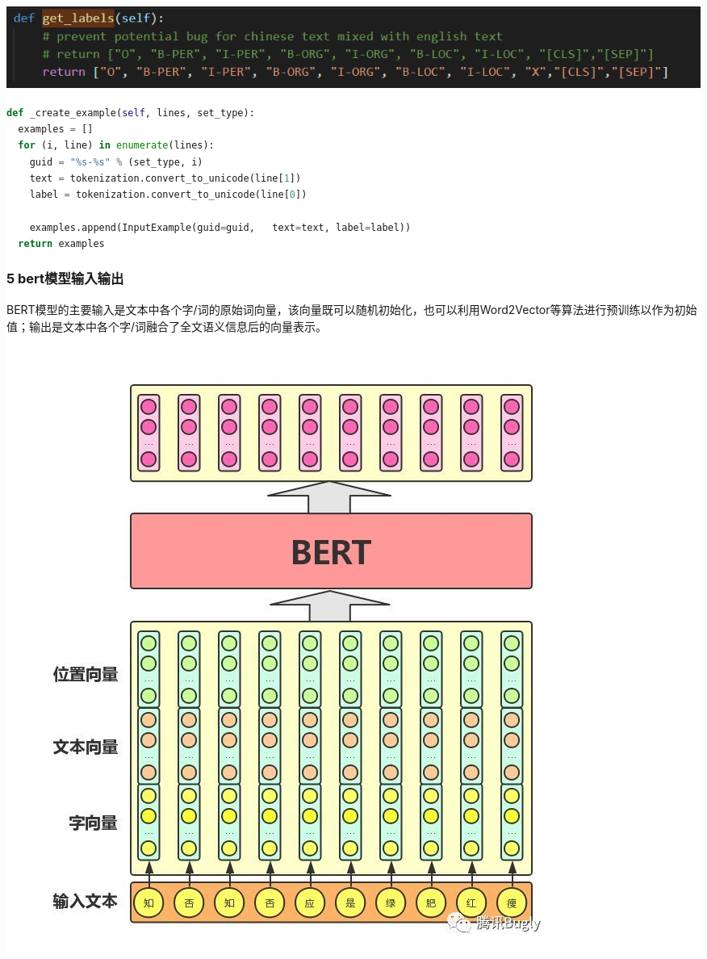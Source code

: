 ![image-20201011212023622](biji.assets/image-20201011212023622.png)

```python
def _create_example(self, lines, set_type):
  examples = []
  for (i, line) in enumerate(lines):
    guid = "%s-%s" % (set_type, i)
    text = tokenization.convert_to_unicode(line[1])
    label = tokenization.convert_to_unicode(line[0])

    examples.append(InputExample(guid=guid,   text=text, label=label))
  return examples
```

### 5 bert模型输入输出

BERT模型的主要输入是文本中各个字/词的原始词向量，该向量既可以随机初始化，也可以利用Word2Vector等算法进行预训练以作为初始值；输出是文本中各个字/词融合了全文语义信息后的向量表示。

![img](biji.assets/461tydo245.jpeg)
